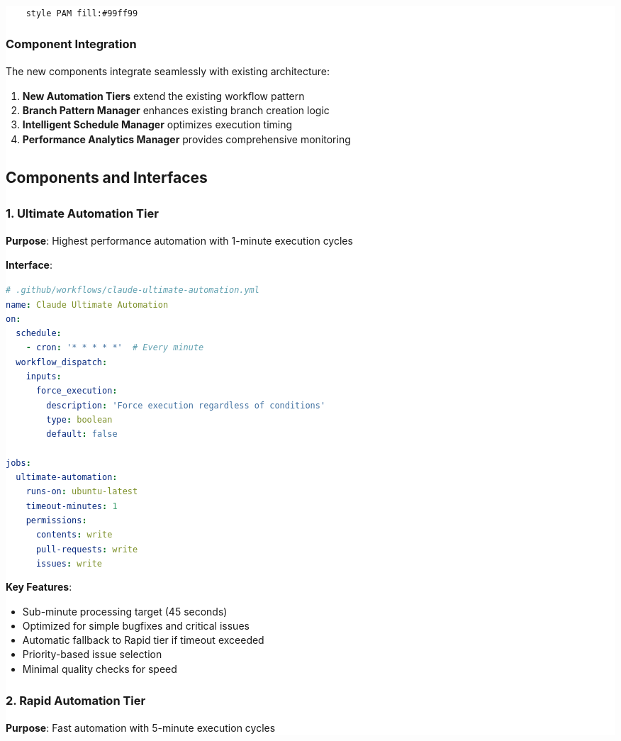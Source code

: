 ```mermaid
    style PAM fill:#99ff99
```

### Component Integration

The new components integrate seamlessly with existing architecture:

1. **New Automation Tiers** extend the existing workflow pattern
2. **Branch Pattern Manager** enhances existing branch creation logic
3. **Intelligent Schedule Manager** optimizes execution timing
4. **Performance Analytics Manager** provides comprehensive monitoring

## Components and Interfaces

### 1. Ultimate Automation Tier

**Purpose**: Highest performance automation with 1-minute execution cycles

**Interface**:
```yaml
# .github/workflows/claude-ultimate-automation.yml
name: Claude Ultimate Automation
on:
  schedule:
    - cron: '* * * * *'  # Every minute
  workflow_dispatch:
    inputs:
      force_execution:
        description: 'Force execution regardless of conditions'
        type: boolean
        default: false

jobs:
  ultimate-automation:
    runs-on: ubuntu-latest
    timeout-minutes: 1
    permissions:
      contents: write
      pull-requests: write
      issues: write
```

**Key Features**:
- Sub-minute processing target (45 seconds)
- Optimized for simple bugfixes and critical issues
- Automatic fallback to Rapid tier if timeout exceeded
- Priority-based issue selection
- Minimal quality checks for speed

### 2. Rapid Automation Tier

**Purpose**: Fast automation with 5-minute execution cycles

